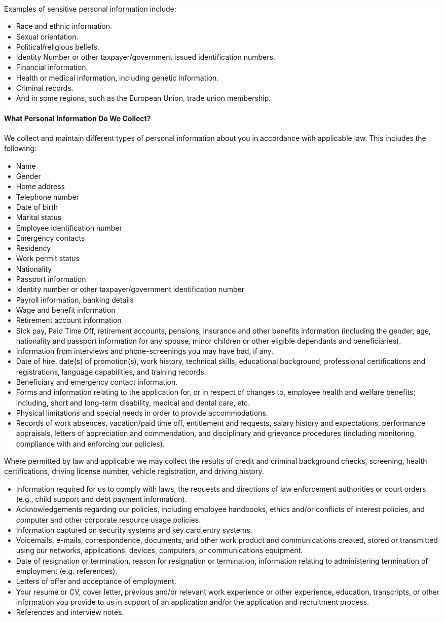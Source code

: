 Examples of sensitive personal information include:

* Race and ethnic information.
* Sexual orientation.
* Political/religious beliefs.
* Identity Number or other taxpayer/government issued identification numbers.
* Financial information.
* Health or medical information, including genetic information.
* Criminal records.
* And in some regions, such as the European Union, trade union membership.

#### What Personal Information Do We Collect?

We collect and maintain different types of personal information about you in accordance with applicable law. This includes the following:

* Name
* Gender
* Home address
* Telephone number
* Date of birth
* Marital status
* Employee identification number
* Emergency contacts
* Residency
* Work permit status
* Nationality
* Passport information
* Identity number or other taxpayer/government identification number
* Payroll information, banking details
* Wage and benefit information
* Retirement account information
* Sick pay, Paid Time Off, retirement accounts, pensions, insurance and other benefits information \(including the gender, age, nationality and passport information for any spouse, minor children or other eligible dependants and beneficiaries\).
* Information from interviews and phone-screenings you may have had, if any.
* Date of hire, date\(s\) of promotion\(s\), work history, technical skills, educational background, professional certifications and registrations, language capabilities, and training records.
* Beneficiary and emergency contact information.
* Forms and information relating to the application for, or in respect of changes to, employee health and welfare benefits; including, short and long-term disability, medical and dental care, etc.
* Physical limitations and special needs in order to provide accommodations.
* Records of work absences, vacation/paid time off, entitlement and requests, salary history and expectations, performance appraisals, letters of appreciation and commendation, and disciplinary and grievance procedures \(including monitoring compliance with and enforcing our policies\).

Where permitted by law and applicable we may collect the results of credit and criminal background checks, screening, health certifications, driving license number, vehicle registration, and driving history.

* Information required for us to comply with laws, the requests and directions of law enforcement authorities or court orders \(e.g., child support and debt payment information\).
* Acknowledgements regarding our policies, including employee handbooks, ethics and/or conflicts of interest policies, and computer and other corporate resource usage policies.
* Information captured on security systems and key card entry systems.
* Voicemails, e-mails, correspondence, documents, and other work product and communications created, stored or transmitted using our networks, applications, devices, computers, or communications equipment.
* Date of resignation or termination, reason for resignation or termination, information relating to administering termination of employment \(e.g. references\).
* Letters of offer and acceptance of employment.
* Your resume or CV, cover letter, previous and/or relevant work experience or other experience, education, transcripts, or other information you provide to us in support of an application and/or the application and recruitment process.
* References and interview notes.
